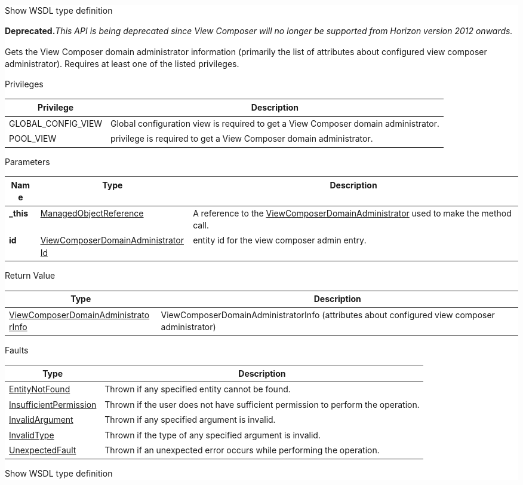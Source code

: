 Show WSDL type definition

  
  
  



**Deprecated.**_This API is being deprecated since View Composer will no longer be supported from Horizon version 2012 onwards._

Gets the View Composer domain administrator information (primarily the list of attributes about configured view composer administrator). Requires at least one of the listed privileges. 

Privileges 

Privilege |  Description   
---|---  
GLOBAL_CONFIG_VIEW|  Global configuration view is required to get a View Composer domain administrator.   
POOL_VIEW|  privilege is required to get a View Composer domain administrator.   
  


Parameters 

Name| Type| Description  
---|---|---  
**_this**| [ManagedObjectReference](vmodl.ManagedObjectReference.md)|  A reference to the [ViewComposerDomainAdministrator](vdi.utils.viewcomposer.ViewComposerDomainAdministrator.md) used to make the method call.   
**id**| [ViewComposerDomainAdministratorId](vdi.entity.ViewComposerDomainAdministratorId.md)|  entity id for the view composer admin entry.   
  
  


Return Value 

Type |  Description   
---|---  
[ViewComposerDomainAdministratorInfo](vdi.utils.viewcomposer.ViewComposerDomainAdministrator.ViewComposerDomainAdministratorInfo.md)| ViewComposerDomainAdministratorInfo (attributes about configured view composer administrator)  
  


Faults 

Type |  Description   
---|---  
[EntityNotFound](vdi.fault.EntityNotFound.md)| Thrown if any specified entity cannot be found.  
[InsufficientPermission](vdi.fault.InsufficientPermission.md)| Thrown if the user does not have sufficient permission to perform the operation.  
[InvalidArgument](vdi.fault.InvalidArgument.md)| Thrown if any specified argument is invalid.  
[InvalidType](vdi.fault.InvalidType.md)| Thrown if the type of any specified argument is invalid.  
[UnexpectedFault](vdi.fault.UnexpectedFault.md)| Thrown if an unexpected error occurs while performing the operation.  
  
Show WSDL type definition

  
  